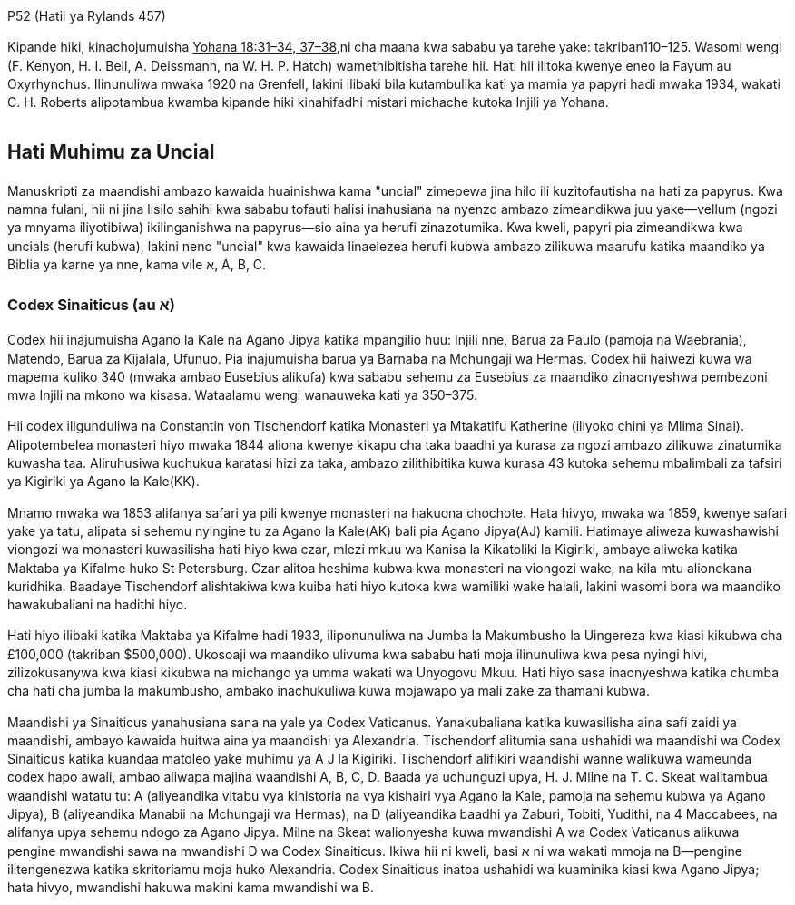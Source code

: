 P52 (Hatii ya Rylands 457\)

Kipande hiki, kinachojumuisha [Yohana 18:31–34, 37–38](https://ref.ly/John18:31-John18:34,John18:37-John18:38),ni cha maana kwa sababu ya tarehe yake: takriban110–125\. Wasomi wengi (F. Kenyon, H. I. Bell, A. Deissmann, na W. H. P. Hatch) wamethibitisha tarehe hii. Hati hii ilitoka kwenye eneo la Fayum au Oxyrhynchus. Ilinunuliwa mwaka 1920 na Grenfell, lakini ilibaki bila kutambulika kati ya mamia ya papyri hadi mwaka 1934, wakati C. H. Roberts alipotambua kwamba kipande hiki kinahifadhi mistari michache kutoka Injili ya Yohana.

Hati Muhimu za Uncial
---------------------

Manuskripti za maandishi ambazo kawaida huainishwa kama "uncial" zimepewa jina hilo ili kuzitofautisha na hati za papyrus. Kwa namna fulani, hii ni jina lisilo sahihi kwa sababu tofauti halisi inahusiana na nyenzo ambazo zimeandikwa juu yake—vellum (ngozi ya mnyama iliyotibiwa) ikilinganishwa na papyrus—sio aina ya herufi zinazotumika. Kwa kweli, papyri pia zimeandikwa kwa uncials (herufi kubwa), lakini neno "uncial" kwa kawaida linaelezea herufi kubwa ambazo zilikuwa maarufu katika maandiko ya Biblia ya karne ya nne, kama vile א, A, B, C.

### Codex Sinaiticus (au א)

Codex hii inajumuisha Agano la Kale na Agano Jipya katika mpangilio huu: Injili nne, Barua za Paulo (pamoja na Waebrania), Matendo, Barua za Kijalala, Ufunuo. Pia inajumuisha barua ya Barnaba na Mchungaji wa Hermas. Codex hii haiwezi kuwa wa mapema kuliko 340 (mwaka ambao Eusebius alikufa) kwa sababu sehemu za Eusebius za maandiko zinaonyeshwa pembezoni mwa Injili na mkono wa kisasa. Wataalamu wengi wanauweka kati ya 350–375\.

Hii codex iligunduliwa na Constantin von Tischendorf katika Monasteri ya Mtakatifu Katherine (iliyoko chini ya Mlima Sinai). Alipotembelea monasteri hiyo mwaka 1844 aliona kwenye kikapu cha taka baadhi ya kurasa za ngozi ambazo zilikuwa zinatumika kuwasha taa. Aliruhusiwa kuchukua karatasi hizi za taka, ambazo zilithibitika kuwa kurasa 43 kutoka sehemu mbalimbali za tafsiri ya Kigiriki ya Agano la Kale(KK).

Mnamo mwaka wa 1853 alifanya safari ya pili kwenye monasteri na hakuona chochote. Hata hivyo, mwaka wa 1859, kwenye safari yake ya tatu, alipata si sehemu nyingine tu za Agano la Kale(AK) bali pia Agano Jipya(AJ) kamili. Hatimaye aliweza kuwashawishi viongozi wa monasteri kuwasilisha hati hiyo kwa czar, mlezi mkuu wa Kanisa la Kikatoliki la Kigiriki, ambaye aliweka katika Maktaba ya Kifalme huko St Petersburg. Czar alitoa heshima kubwa kwa monasteri na viongozi wake, na kila mtu alionekana kuridhika. Baadaye Tischendorf alishtakiwa kwa kuiba hati hiyo kutoka kwa wamiliki wake halali, lakini wasomi bora wa maandiko hawakubaliani na hadithi hiyo.

Hati hiyo ilibaki katika Maktaba ya Kifalme hadi 1933, iliponunuliwa na Jumba la Makumbusho la Uingereza kwa kiasi kikubwa cha £100,000 (takriban $500,000\). Ukosoaji wa maandiko ulivuma kwa sababu hati moja ilinunuliwa kwa pesa nyingi hivi, zilizokusanywa kwa kiasi kikubwa na michango ya umma wakati wa Unyogovu Mkuu. Hati hiyo sasa inaonyeshwa katika chumba cha hati cha jumba la makumbusho, ambako inachukuliwa kuwa mojawapo ya mali zake za thamani kubwa.

Maandishi ya Sinaiticus yanahusiana sana na yale ya Codex Vaticanus. Yanakubaliana katika kuwasilisha aina safi zaidi ya maandishi, ambayo kawaida huitwa aina ya maandishi ya Alexandria. Tischendorf alitumia sana ushahidi wa maandishi wa Codex Sinaiticus katika kuandaa matoleo yake muhimu ya A J la Kigiriki. Tischendorf alifikiri waandishi wanne walikuwa wameunda codex hapo awali, ambao aliwapa majina waandishi A, B, C, D. Baada ya uchunguzi upya, H. J. Milne na T. C. Skeat walitambua waandishi watatu tu: A (aliyeandika vitabu vya kihistoria na vya kishairi vya Agano la Kale, pamoja na sehemu kubwa ya Agano Jipya), B (aliyeandika Manabii na Mchungaji wa Hermas), na D (aliyeandika baadhi ya Zaburi, Tobiti, Yudithi, na 4 Maccabees, na alifanya upya sehemu ndogo za Agano Jipya. Milne na Skeat walionyesha kuwa mwandishi A wa Codex Vaticanus alikuwa pengine mwandishi sawa na mwandishi D wa Codex Sinaiticus. Ikiwa hii ni kweli, basi א ni wa wakati mmoja na B—pengine ilitengenezwa katika skritoriamu moja huko Alexandria. Codex Sinaiticus inatoa ushahidi wa kuaminika kiasi kwa Agano Jipya; hata hivyo, mwandishi hakuwa makini kama mwandishi wa B.

